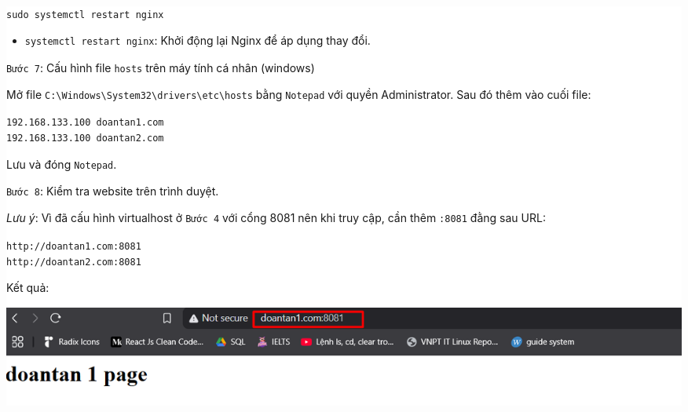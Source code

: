 ```plaintext
sudo systemctl restart nginx
```

- `systemctl restart nginx`: Khởi động lại Nginx để áp dụng thay đổi.

`Bước 7`: Cấu hình file `hosts` trên máy tính cá nhân (windows)

Mở file `C:\Windows\System32\drivers\etc\hosts` bằng `Notepad` với quyền Administrator. Sau đó thêm vào cuối file:

```plaintext
192.168.133.100 doantan1.com
192.168.133.100 doantan2.com
```

Lưu và đóng `Notepad`.

`Bước 8`: Kiểm tra website trên trình duyệt.

*Lưu ý*: Vì đã cấu hình virtualhost ở `Bước 4` với cổng 8081 nên khi truy cập, cần thêm `:8081` đằng sau URL:

```plaintext
http://doantan1.com:8081
http://doantan2.com:8081
```

Kết quả:

![test on browser](./images/ubuntu-browser_test.png)
